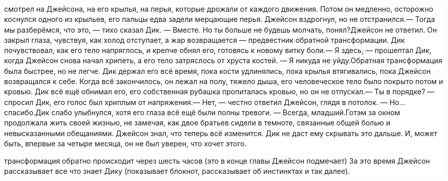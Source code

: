 смотрел на Джейсона, на его крылья, на перья, которые дрожали от каждого движения. Потом он медленно, осторожно коснулся одного из крыльев, его пальцы едва задели мерцающие перья. Джейсон вздрогнул, но не отстранился.— Тогда мы разберёмся, что это, — тихо сказал Дик. — Вместе. Но ты больше не будешь молчать, понял?Джейсон не ответил. Он закрыл глаза, чувствуя, как холод отступает, а жар возвращается — предвестник обратной трансформации. Дик почувствовал, как его тело напряглось, и крепче обнял его, готовясь к новому витку боли.— Я здесь, — прошептал Дик, когда Джейсон снова начал хрипеть, а его тело затряслось от хруста костей. — Я никуда не уйду.Обратная трансформация была быстрее, но не легче. Дик держал его всё время, пока кости удлинялись, пока крылья втягивались, пока Джейсон возвращался к себе. Когда всё закончилось, он лежал на полу, тяжело дыша, его человеческое тело было покрыто потом и кровью. Дик всё ещё обнимал его, его собственная рубашка пропиталась кровью, но он не отпускал.— Ты в порядке? — спросил Дик, его голос был хриплым от напряжения.— Нет, — честно ответил Джейсон, глядя в потолок. — Но… спасибо.Дик слабо улыбнулся, хотя его глаза всё ещё были полны тревоги. — Всегда, младший.Готэм за окном продолжала жить своей жизнью, не замечая, как двое братьев сидели в темноте, связанные общей болью и невысказанными обещаниями. Джейсон знал, что теперь всё изменится. Дик не даст ему скрывать это дальше. И, может быть, впервые за четыре месяца, он не был уверен, что хочет этого.

трансформация обратно происходит через шесть часов (это в конце главы Джейсон подмечает) За это время Джейсон рассказывает все что знает Дику (показывает блокнот, рассказывает об инстинктах и так далее).

